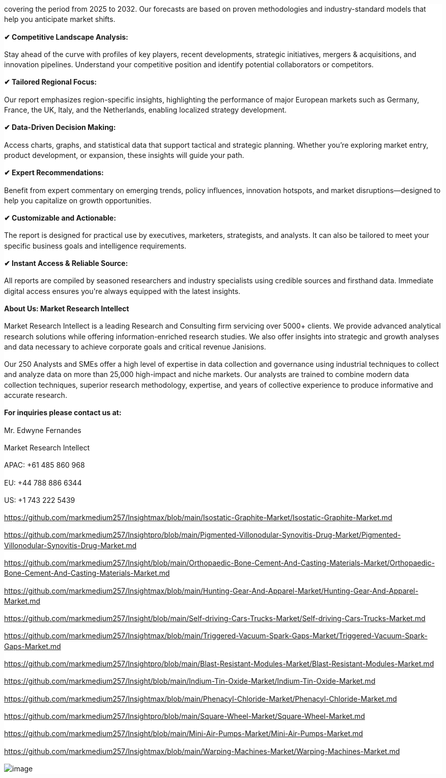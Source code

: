 covering the period from 2025 to 2032. Our forecasts are based on proven methodologies and industry-standard models that help you anticipate market shifts.</p><p><strong>✔ Competitive Landscape Analysis:</strong></p><p>Stay ahead of the curve with profiles of key players, recent developments, strategic initiatives, mergers &amp; acquisitions, and innovation pipelines. Understand your competitive position and identify potential collaborators or competitors.</p><p><strong>✔ Tailored Regional Focus:</strong></p><p>Our report emphasizes region-specific insights, highlighting the performance of major European markets such as Germany, France, the UK, Italy, and the Netherlands, enabling localized strategy development.</p><p><strong>✔ Data-Driven Decision Making:</strong></p><p>Access charts, graphs, and statistical data that support tactical and strategic planning. Whether you&rsquo;re exploring market entry, product development, or expansion, these insights will guide your path.</p><p><strong>✔ Expert Recommendations:</strong></p><p>Benefit from expert commentary on emerging trends, policy influences, innovation hotspots, and market disruptions&mdash;designed to help you capitalize on growth opportunities.</p><p><strong>✔ Customizable and Actionable:</strong></p><p>The report is designed for practical use by executives, marketers, strategists, and analysts. It can also be tailored to meet your specific business goals and intelligence requirements.</p><p><strong>✔ Instant Access &amp; Reliable Source:</strong></p><p>All reports are compiled by seasoned researchers and industry specialists using credible sources and firsthand data. Immediate digital access ensures you're always equipped with the latest insights.</p><p><strong><span class="font-[700]">About Us: Market Research Intellect</span></strong></p><p><span class="">Market Research Intellect is a leading Research and Consulting firm servicing over 5000+ clients. We provide advanced analytical research solutions while offering information-enriched research studies.&nbsp;</span>We also offer insights into strategic and growth analyses and data necessary to achieve corporate goals and critical revenue Janisions.</p><p><span class="">Our 250 Analysts and SMEs offer a high level of expertise in data collection and governance using industrial techniques to collect and analyze data on more than 25,000 high-impact and niche markets. Our analysts are trained to combine modern data collection techniques, superior research methodology, expertise, and years of collective experience to produce informative and accurate research.</span></p><p><strong>For inquiries please contact us at:</strong></p><p>Mr. Edwyne Fernandes</p><p>Market Research Intellect</p><p>APAC: +61 485 860 968</p><p>EU: +44 788 886 6344</p><p>US: +1 743 222 5439</p><p><a href="https://github.com/markmedium257/Insightmax/blob/main/Isostatic-Graphite-Market/Isostatic-Graphite-Market.md">https://github.com/markmedium257/Insightmax/blob/main/Isostatic-Graphite-Market/Isostatic-Graphite-Market.md</a></p><p><a href="https://github.com/markmedium257/Insightpro/blob/main/Pigmented-Villonodular-Synovitis-Drug-Market/Pigmented-Villonodular-Synovitis-Drug-Market.md">https://github.com/markmedium257/Insightpro/blob/main/Pigmented-Villonodular-Synovitis-Drug-Market/Pigmented-Villonodular-Synovitis-Drug-Market.md</a></p><p><a href="https://github.com/markmedium257/Insight/blob/main/Orthopaedic-Bone-Cement-And-Casting-Materials-Market/Orthopaedic-Bone-Cement-And-Casting-Materials-Market.md">https://github.com/markmedium257/Insight/blob/main/Orthopaedic-Bone-Cement-And-Casting-Materials-Market/Orthopaedic-Bone-Cement-And-Casting-Materials-Market.md</a></p><p><a href="https://github.com/markmedium257/Insightmax/blob/main/Hunting-Gear-And-Apparel-Market/Hunting-Gear-And-Apparel-Market.md">https://github.com/markmedium257/Insightmax/blob/main/Hunting-Gear-And-Apparel-Market/Hunting-Gear-And-Apparel-Market.md</a></p><p><a href="https://github.com/markmedium257/Insight/blob/main/Self-driving-Cars-Trucks-Market/Self-driving-Cars-Trucks-Market.md">https://github.com/markmedium257/Insight/blob/main/Self-driving-Cars-Trucks-Market/Self-driving-Cars-Trucks-Market.md</a></p><p><a href="https://github.com/markmedium257/Insightmax/blob/main/Triggered-Vacuum-Spark-Gaps-Market/Triggered-Vacuum-Spark-Gaps-Market.md">https://github.com/markmedium257/Insightmax/blob/main/Triggered-Vacuum-Spark-Gaps-Market/Triggered-Vacuum-Spark-Gaps-Market.md</a></p><p><a href="https://github.com/markmedium257/Insightpro/blob/main/Blast-Resistant-Modules-Market/Blast-Resistant-Modules-Market.md">https://github.com/markmedium257/Insightpro/blob/main/Blast-Resistant-Modules-Market/Blast-Resistant-Modules-Market.md</a></p><p><a href="https://github.com/markmedium257/Insight/blob/main/Indium-Tin-Oxide-Market/Indium-Tin-Oxide-Market.md">https://github.com/markmedium257/Insight/blob/main/Indium-Tin-Oxide-Market/Indium-Tin-Oxide-Market.md</a></p><p><a href="https://github.com/markmedium257/Insightmax/blob/main/Phenacyl-Chloride-Market/Phenacyl-Chloride-Market.md">https://github.com/markmedium257/Insightmax/blob/main/Phenacyl-Chloride-Market/Phenacyl-Chloride-Market.md</a></p><p><a href="https://github.com/markmedium257/Insightpro/blob/main/Square-Wheel-Market/Square-Wheel-Market.md">https://github.com/markmedium257/Insightpro/blob/main/Square-Wheel-Market/Square-Wheel-Market.md</a></p><p><a href="https://github.com/markmedium257/Insight/blob/main/Mini-Air-Pumps-Market/Mini-Air-Pumps-Market.md">https://github.com/markmedium257/Insight/blob/main/Mini-Air-Pumps-Market/Mini-Air-Pumps-Market.md</a></p><p><a href="https://github.com/markmedium257/Insightmax/blob/main/Warping-Machines-Market/Warping-Machines-Market.md">https://github.com/markmedium257/Insightmax/blob/main/Warping-Machines-Market/Warping-Machines-Market.md</a></p>
![image](https://github.com/user-attachments/assets/7cf1259d-0f50-42d0-b708-ef2df42a00df)
